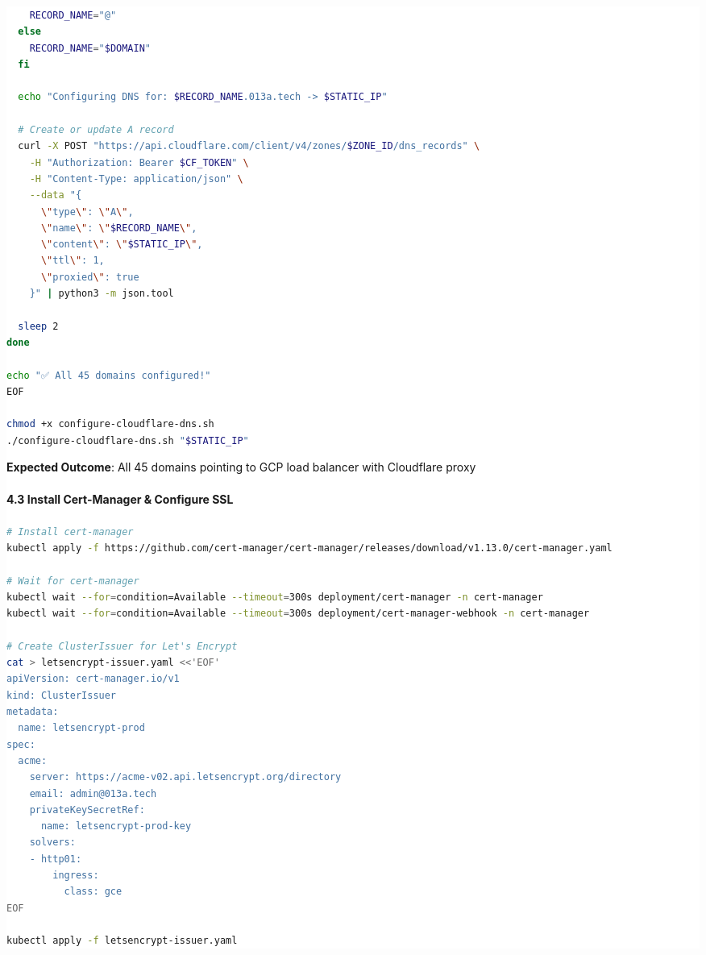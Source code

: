 ```bash
    RECORD_NAME="@"
  else
    RECORD_NAME="$DOMAIN"
  fi

  echo "Configuring DNS for: $RECORD_NAME.013a.tech -> $STATIC_IP"
  
  # Create or update A record
  curl -X POST "https://api.cloudflare.com/client/v4/zones/$ZONE_ID/dns_records" \
    -H "Authorization: Bearer $CF_TOKEN" \
    -H "Content-Type: application/json" \
    --data "{
      \"type\": \"A\",
      \"name\": \"$RECORD_NAME\",
      \"content\": \"$STATIC_IP\",
      \"ttl\": 1,
      \"proxied\": true
    }" | python3 -m json.tool
  
  sleep 2
done

echo "✅ All 45 domains configured!"
EOF

chmod +x configure-cloudflare-dns.sh
./configure-cloudflare-dns.sh "$STATIC_IP"
```

**Expected Outcome**: All 45 domains pointing to GCP load balancer with Cloudflare proxy

#### 4.3 Install Cert-Manager & Configure SSL
```bash
# Install cert-manager
kubectl apply -f https://github.com/cert-manager/cert-manager/releases/download/v1.13.0/cert-manager.yaml

# Wait for cert-manager
kubectl wait --for=condition=Available --timeout=300s deployment/cert-manager -n cert-manager
kubectl wait --for=condition=Available --timeout=300s deployment/cert-manager-webhook -n cert-manager

# Create ClusterIssuer for Let's Encrypt
cat > letsencrypt-issuer.yaml <<'EOF'
apiVersion: cert-manager.io/v1
kind: ClusterIssuer
metadata:
  name: letsencrypt-prod
spec:
  acme:
    server: https://acme-v02.api.letsencrypt.org/directory
    email: admin@013a.tech
    privateKeySecretRef:
      name: letsencrypt-prod-key
    solvers:
    - http01:
        ingress:
          class: gce
EOF

kubectl apply -f letsencrypt-issuer.yaml
```
